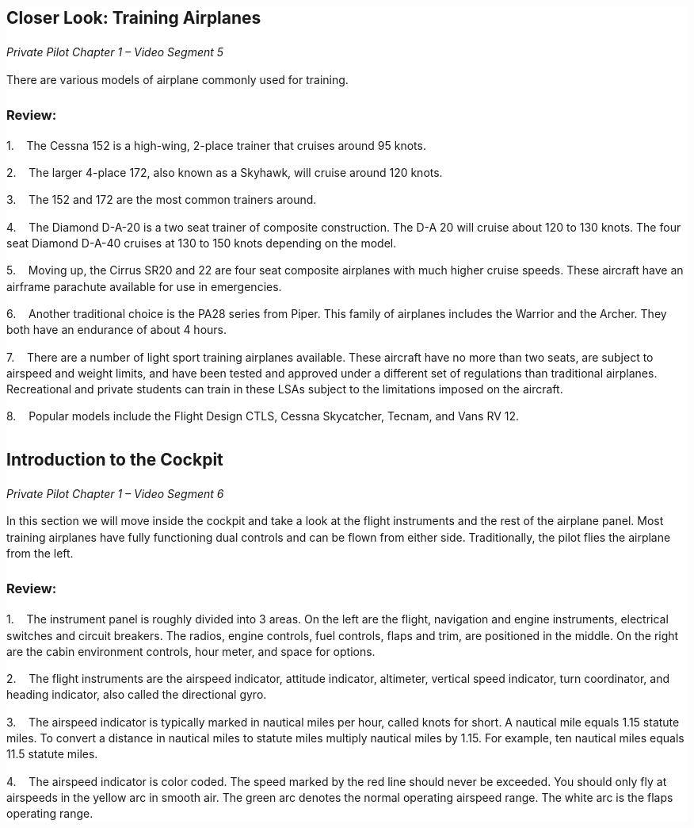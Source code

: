 ## Closer Look: Training Airplanes

_Private Pilot Chapter 1 – Video Segment 5_

There are various models of airplane commonly used for training.

### Review:

1.    The Cessna 152 is a high-wing, 2-place trainer that cruises around 95 knots.

2.    The larger 4-place 172, also known as a Skyhawk, will cruise around 120 knots.

3.    The 152 and 172 are the most common trainers around.

4.    The Diamond D-A-20 is a two seat trainer of composite construction. The D-A 20 will cruise about 120 to 130 knots. The four seat Diamond D-A-40 cruises at 130 to 150 knots depending on the model.

5.    Moving up, the Cirrus SR20 and 22 are four seat composite airplanes with much higher cruise speeds. These aircraft have an airframe parachute available for use in emergencies.

6.    Another traditional choice is the PA28 series from Piper. This family of airplanes includes the Warrior and the Archer. They both have an endurance of about 4 hours.

7.    There are a number of light sport training airplanes available. These aircraft have no more than two seats, are subject to airspeed and weight limits, and have been tested and approved under a different set of regulations than traditional airplanes. Recreational and private students can train in these LSAs subject to the limitations imposed on the aircraft.

8.    Popular models include the Flight Design CTLS, Cessna Skycatcher, Tecnam, and Vans RV 12.

  

## Introduction to the Cockpit

_Private Pilot Chapter 1 – Video Segment 6_

In this section we will move inside the cockpit and take a look at the flight instruments and the rest of the airplane panel. Most training airplanes have fully functioning dual controls and can be flown from either side. Traditionally, the pilot flies the airplane from the left.

### Review:

1.    The instrument panel is roughly divided into 3 areas. On the left are the flight, navigation and engine instruments, electrical switches and circuit breakers. The radios, engine controls, fuel controls, flaps and trim, are positioned in the middle. On the right are the cabin environment controls, hour meter, and space for options.

2.    The flight instruments are the airspeed indicator, attitude indicator, altimeter, vertical speed indicator, turn coordinator, and heading indicator, also called the directional gyro.

3.    The airspeed indicator is typically marked in nautical miles per hour, called knots for short. A nautical mile equals 1.15 statute miles. To convert a distance in nautical miles to statute miles multiply nautical miles by 1.15. For example, ten nautical miles equals 11.5 statute miles.

4.    The airspeed indicator is color coded. The speed marked by the red line should never be exceeded. You should only fly at airspeeds in the yellow arc in smooth air. The green arc denotes the normal operating airspeed range. The white arc is the flaps operating range.

